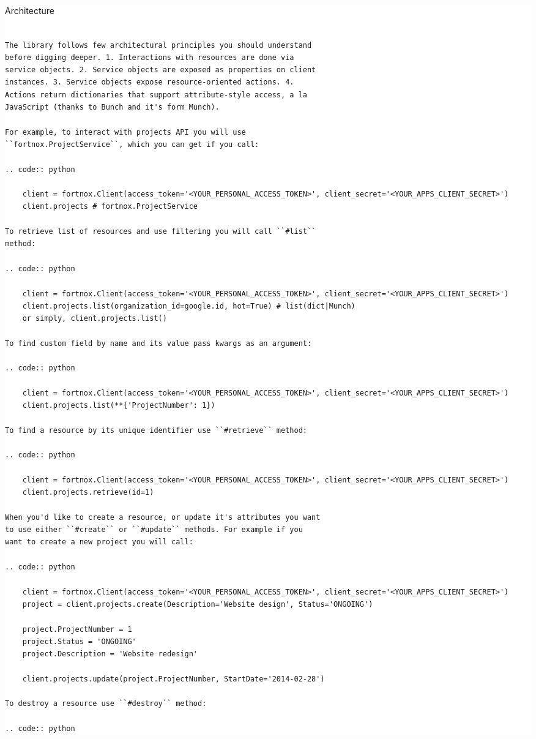 Architecture
~~~~~~~~~~~~

The library follows few architectural principles you should understand
before digging deeper. 1. Interactions with resources are done via
service objects. 2. Service objects are exposed as properties on client
instances. 3. Service objects expose resource-oriented actions. 4.
Actions return dictionaries that support attribute-style access, a la
JavaScript (thanks to Bunch and it's form Munch).

For example, to interact with projects API you will use
``fortnox.ProjectService``, which you can get if you call:

.. code:: python

    client = fortnox.Client(access_token='<YOUR_PERSONAL_ACCESS_TOKEN>', client_secret='<YOUR_APPS_CLIENT_SECRET>')
    client.projects # fortnox.ProjectService

To retrieve list of resources and use filtering you will call ``#list``
method:

.. code:: python

    client = fortnox.Client(access_token='<YOUR_PERSONAL_ACCESS_TOKEN>', client_secret='<YOUR_APPS_CLIENT_SECRET>')
    client.projects.list(organization_id=google.id, hot=True) # list(dict|Munch)
    or simply, client.projects.list()

To find custom field by name and its value pass kwargs as an argument:

.. code:: python

    client = fortnox.Client(access_token='<YOUR_PERSONAL_ACCESS_TOKEN>', client_secret='<YOUR_APPS_CLIENT_SECRET>')
    client.projects.list(**{'ProjectNumber': 1})

To find a resource by its unique identifier use ``#retrieve`` method:

.. code:: python

    client = fortnox.Client(access_token='<YOUR_PERSONAL_ACCESS_TOKEN>', client_secret='<YOUR_APPS_CLIENT_SECRET>')
    client.projects.retrieve(id=1)

When you'd like to create a resource, or update it's attributes you want
to use either ``#create`` or ``#update`` methods. For example if you
want to create a new project you will call:

.. code:: python

    client = fortnox.Client(access_token='<YOUR_PERSONAL_ACCESS_TOKEN>', client_secret='<YOUR_APPS_CLIENT_SECRET>')
    project = client.projects.create(Description='Website design', Status='ONGOING')

    project.ProjectNumber = 1
    project.Status = 'ONGOING'
    project.Description = 'Website redesign'

    client.projects.update(project.ProjectNumber, StartDate='2014-02-28')

To destroy a resource use ``#destroy`` method:

.. code:: python
~~~~~~~~~~~~
